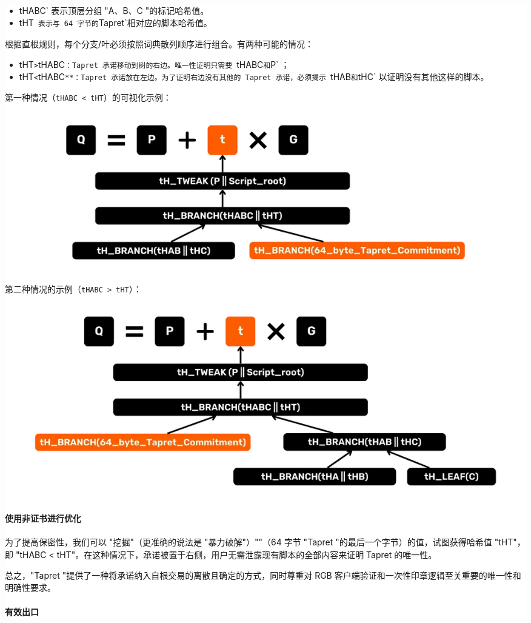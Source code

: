 
- tHABC` 表示顶层分组 "A、B、C "的标记哈希值。
- tHT` 表示与 64 字节的`Tapret`相对应的脚本哈希值。

根据直根规则，每个分支/叶必须按照词典散列顺序进行组合。有两种可能的情况：


- tHT`>`tHABC`：Tapret 承诺移动到树的右边。唯一性证明只需要 `tHABC` 和 `P` ；
- tHT` < `tHABC`**：Tapret 承诺放在左边。为了证明右边没有其他的 Tapret 承诺，必须揭示 `tHAB` 和 `tHC` 以证明没有其他这样的脚本。

第一种情况（`tHABC < tHT`）的可视化示例：

![RGB-Bitcoin](assets/fr/051.webp)

第二种情况的示例（`tHABC > tHT`）：

![RGB-Bitcoin](assets/fr/052.webp)

#### 使用非证书进行优化

为了提高保密性，我们可以 "挖掘"（更准确的说法是 "暴力破解"）"<Nonce>"（64 字节 "Tapret "的最后一个字节）的值，试图获得哈希值 "tHT"，即 "tHABC < tHT"。在这种情况下，承诺被置于右侧，用户无需泄露现有脚本的全部内容来证明 Tapret 的唯一性。

总之，"Tapret "提供了一种将承诺纳入自根交易的离散且确定的方式，同时尊重对 RGB 客户端验证和一次性印章逻辑至关重要的唯一性和明确性要求。

#### 有效出口
